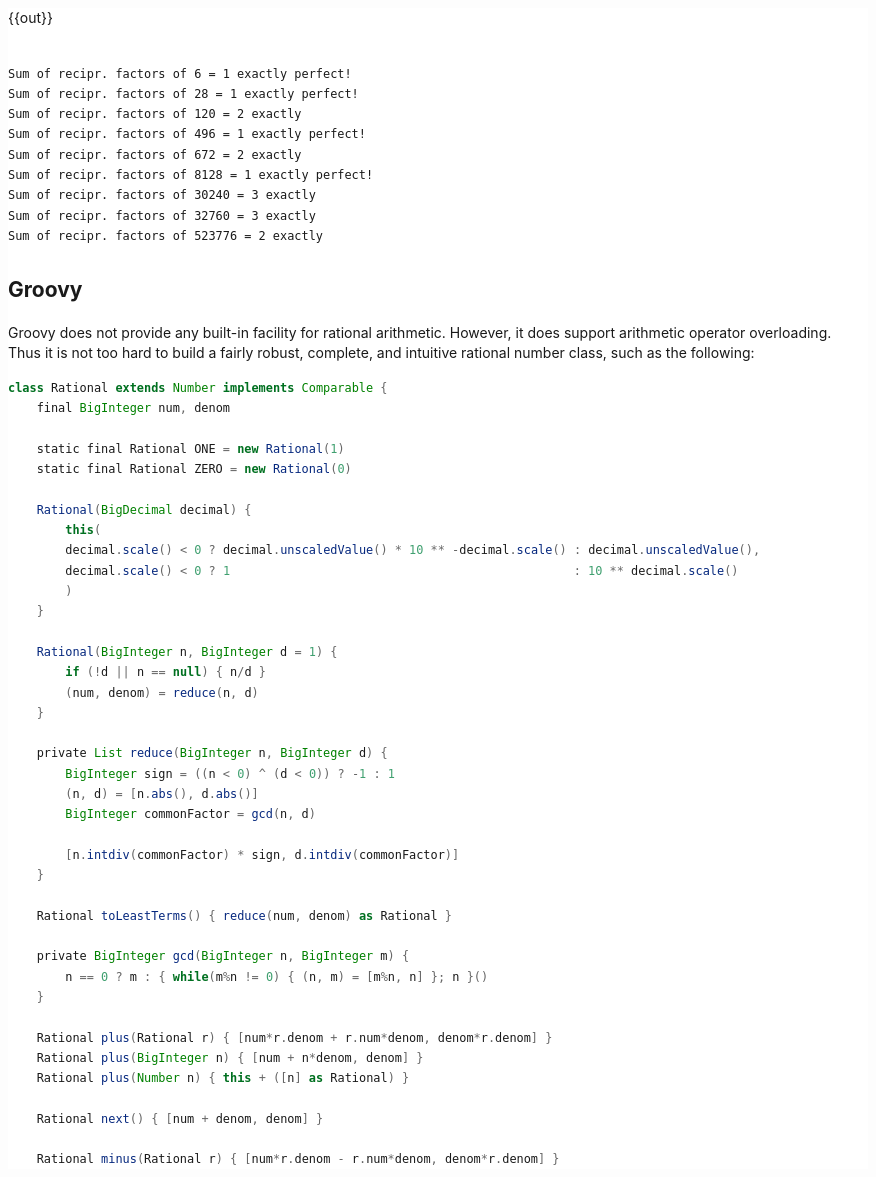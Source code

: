 {{out}}

```txt

Sum of recipr. factors of 6 = 1 exactly perfect!
Sum of recipr. factors of 28 = 1 exactly perfect!
Sum of recipr. factors of 120 = 2 exactly 
Sum of recipr. factors of 496 = 1 exactly perfect!
Sum of recipr. factors of 672 = 2 exactly 
Sum of recipr. factors of 8128 = 1 exactly perfect!
Sum of recipr. factors of 30240 = 3 exactly 
Sum of recipr. factors of 32760 = 3 exactly 
Sum of recipr. factors of 523776 = 2 exactly 

```



## Groovy

Groovy does not provide any built-in facility for rational arithmetic. However, it does support arithmetic operator overloading. Thus it is not too hard to build a fairly robust, complete, and intuitive rational number class, such as the following:

```groovy
class Rational extends Number implements Comparable {
    final BigInteger num, denom

    static final Rational ONE = new Rational(1)
    static final Rational ZERO = new Rational(0)

    Rational(BigDecimal decimal) {
        this(
        decimal.scale() < 0 ? decimal.unscaledValue() * 10 ** -decimal.scale() : decimal.unscaledValue(),
        decimal.scale() < 0 ? 1                                                : 10 ** decimal.scale()
        )
    }

    Rational(BigInteger n, BigInteger d = 1) {
        if (!d || n == null) { n/d }
        (num, denom) = reduce(n, d)
    }

    private List reduce(BigInteger n, BigInteger d) {
        BigInteger sign = ((n < 0) ^ (d < 0)) ? -1 : 1
        (n, d) = [n.abs(), d.abs()]
        BigInteger commonFactor = gcd(n, d)

        [n.intdiv(commonFactor) * sign, d.intdiv(commonFactor)]
    }

    Rational toLeastTerms() { reduce(num, denom) as Rational }

    private BigInteger gcd(BigInteger n, BigInteger m) {
        n == 0 ? m : { while(m%n != 0) { (n, m) = [m%n, n] }; n }()
    }

    Rational plus(Rational r) { [num*r.denom + r.num*denom, denom*r.denom] }
    Rational plus(BigInteger n) { [num + n*denom, denom] }
    Rational plus(Number n) { this + ([n] as Rational) }

    Rational next() { [num + denom, denom] }

    Rational minus(Rational r) { [num*r.denom - r.num*denom, denom*r.denom] }
```
